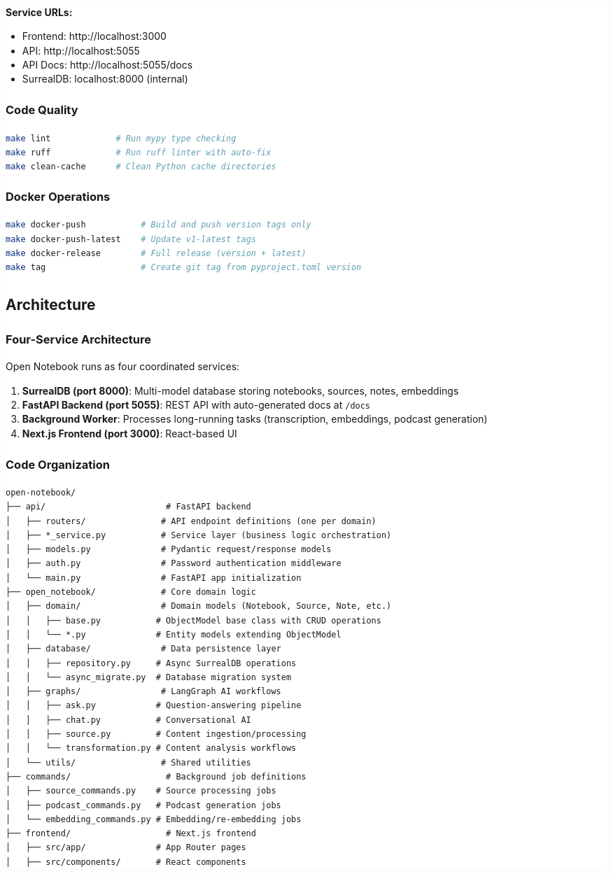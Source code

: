 **Service URLs:**
- Frontend: http://localhost:3000
- API: http://localhost:5055
- API Docs: http://localhost:5055/docs
- SurrealDB: localhost:8000 (internal)

### Code Quality

```bash
make lint             # Run mypy type checking
make ruff             # Run ruff linter with auto-fix
make clean-cache      # Clean Python cache directories
```

### Docker Operations

```bash
make docker-push           # Build and push version tags only
make docker-push-latest    # Update v1-latest tags
make docker-release        # Full release (version + latest)
make tag                   # Create git tag from pyproject.toml version
```

## Architecture

### Four-Service Architecture

Open Notebook runs as four coordinated services:

1. **SurrealDB (port 8000)**: Multi-model database storing notebooks, sources, notes, embeddings
2. **FastAPI Backend (port 5055)**: REST API with auto-generated docs at `/docs`
3. **Background Worker**: Processes long-running tasks (transcription, embeddings, podcast generation)
4. **Next.js Frontend (port 3000)**: React-based UI

### Code Organization

```
open-notebook/
├── api/                        # FastAPI backend
│   ├── routers/               # API endpoint definitions (one per domain)
│   ├── *_service.py           # Service layer (business logic orchestration)
│   ├── models.py              # Pydantic request/response models
│   ├── auth.py                # Password authentication middleware
│   └── main.py                # FastAPI app initialization
├── open_notebook/             # Core domain logic
│   ├── domain/                # Domain models (Notebook, Source, Note, etc.)
│   │   ├── base.py           # ObjectModel base class with CRUD operations
│   │   └── *.py              # Entity models extending ObjectModel
│   ├── database/              # Data persistence layer
│   │   ├── repository.py     # Async SurrealDB operations
│   │   └── async_migrate.py  # Database migration system
│   ├── graphs/                # LangGraph AI workflows
│   │   ├── ask.py            # Question-answering pipeline
│   │   ├── chat.py           # Conversational AI
│   │   ├── source.py         # Content ingestion/processing
│   │   └── transformation.py # Content analysis workflows
│   └── utils/                 # Shared utilities
├── commands/                   # Background job definitions
│   ├── source_commands.py    # Source processing jobs
│   ├── podcast_commands.py   # Podcast generation jobs
│   └── embedding_commands.py # Embedding/re-embedding jobs
├── frontend/                   # Next.js frontend
│   ├── src/app/              # App Router pages
│   ├── src/components/       # React components
```